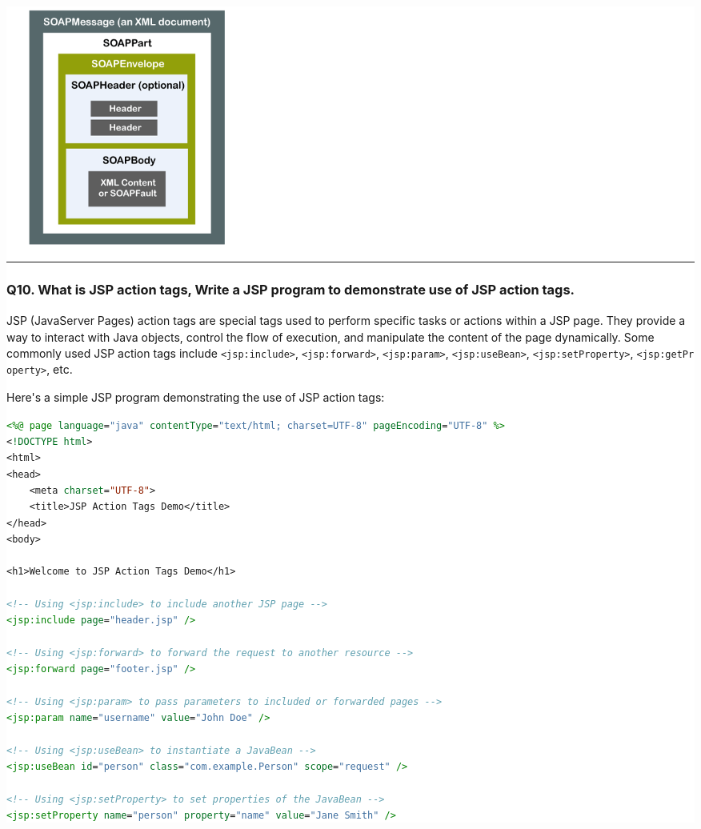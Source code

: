 <img title="a title" alt="JSP MVC" src="./images/soapformat.png" width="300" height="300" />

---

### Q10. What is JSP action tags, Write a JSP program to demonstrate use of JSP action tags.

JSP (JavaServer Pages) action tags are special tags used to perform specific tasks or actions within a JSP page. They provide a way to interact with Java objects, control the flow of execution, and manipulate the content of the page dynamically. Some commonly used JSP action tags include `<jsp:include>`, `<jsp:forward>`, `<jsp:param>`, `<jsp:useBean>`, `<jsp:setProperty>`, `<jsp:getProperty>`, etc.

Here's a simple JSP program demonstrating the use of JSP action tags:

```jsp
<%@ page language="java" contentType="text/html; charset=UTF-8" pageEncoding="UTF-8" %>
<!DOCTYPE html>
<html>
<head>
    <meta charset="UTF-8">
    <title>JSP Action Tags Demo</title>
</head>
<body>

<h1>Welcome to JSP Action Tags Demo</h1>

<!-- Using <jsp:include> to include another JSP page -->
<jsp:include page="header.jsp" />

<!-- Using <jsp:forward> to forward the request to another resource -->
<jsp:forward page="footer.jsp" />

<!-- Using <jsp:param> to pass parameters to included or forwarded pages -->
<jsp:param name="username" value="John Doe" />

<!-- Using <jsp:useBean> to instantiate a JavaBean -->
<jsp:useBean id="person" class="com.example.Person" scope="request" />

<!-- Using <jsp:setProperty> to set properties of the JavaBean -->
<jsp:setProperty name="person" property="name" value="Jane Smith" />

```